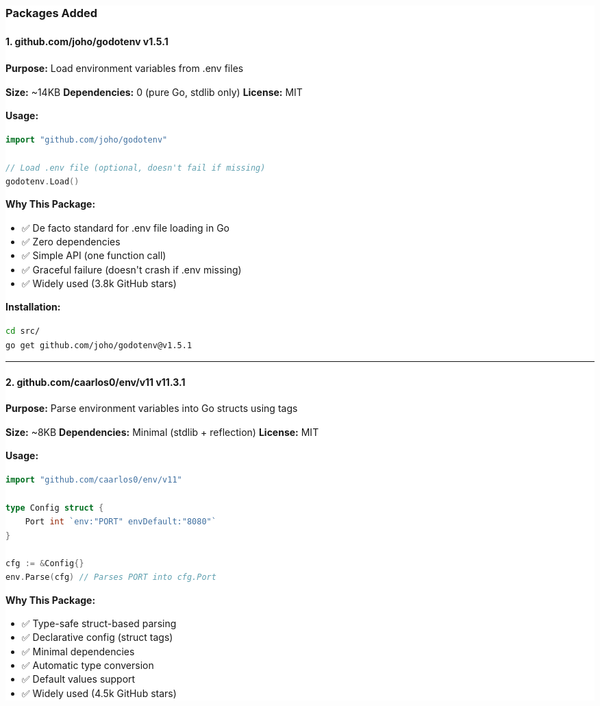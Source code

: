 ### Packages Added

#### 1. github.com/joho/godotenv v1.5.1
**Purpose:** Load environment variables from .env files

**Size:** ~14KB
**Dependencies:** 0 (pure Go, stdlib only)
**License:** MIT

**Usage:**
```go
import "github.com/joho/godotenv"

// Load .env file (optional, doesn't fail if missing)
godotenv.Load()
```

**Why This Package:**
- ✅ De facto standard for .env file loading in Go
- ✅ Zero dependencies
- ✅ Simple API (one function call)
- ✅ Graceful failure (doesn't crash if .env missing)
- ✅ Widely used (3.8k GitHub stars)

**Installation:**
```bash
cd src/
go get github.com/joho/godotenv@v1.5.1
```

---

#### 2. github.com/caarlos0/env/v11 v11.3.1
**Purpose:** Parse environment variables into Go structs using tags

**Size:** ~8KB
**Dependencies:** Minimal (stdlib + reflection)
**License:** MIT

**Usage:**
```go
import "github.com/caarlos0/env/v11"

type Config struct {
    Port int `env:"PORT" envDefault:"8080"`
}

cfg := &Config{}
env.Parse(cfg) // Parses PORT into cfg.Port
```

**Why This Package:**
- ✅ Type-safe struct-based parsing
- ✅ Declarative config (struct tags)
- ✅ Minimal dependencies
- ✅ Automatic type conversion
- ✅ Default values support
- ✅ Widely used (4.5k GitHub stars)
